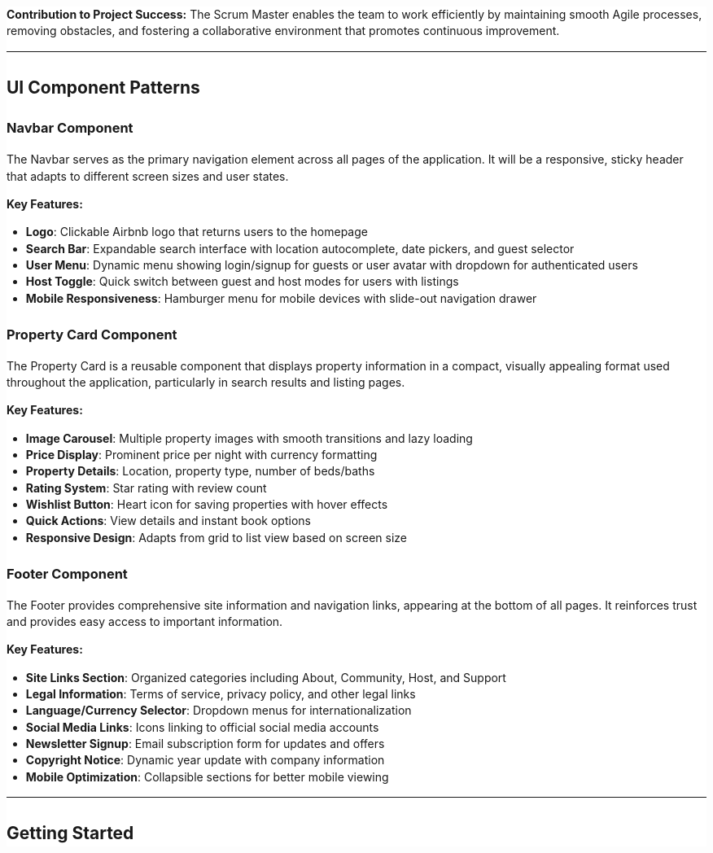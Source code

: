 **Contribution to Project Success:**
The Scrum Master enables the team to work efficiently by maintaining smooth Agile processes, removing obstacles, and fostering a collaborative environment that promotes continuous improvement.

---

## UI Component Patterns

### Navbar Component

The Navbar serves as the primary navigation element across all pages of the application. It will be a responsive, sticky header that adapts to different screen sizes and user states.

**Key Features:**
- **Logo**: Clickable Airbnb logo that returns users to the homepage
- **Search Bar**: Expandable search interface with location autocomplete, date pickers, and guest selector
- **User Menu**: Dynamic menu showing login/signup for guests or user avatar with dropdown for authenticated users
- **Host Toggle**: Quick switch between guest and host modes for users with listings
- **Mobile Responsiveness**: Hamburger menu for mobile devices with slide-out navigation drawer

### Property Card Component

The Property Card is a reusable component that displays property information in a compact, visually appealing format used throughout the application, particularly in search results and listing pages.

**Key Features:**
- **Image Carousel**: Multiple property images with smooth transitions and lazy loading
- **Price Display**: Prominent price per night with currency formatting
- **Property Details**: Location, property type, number of beds/baths
- **Rating System**: Star rating with review count
- **Wishlist Button**: Heart icon for saving properties with hover effects
- **Quick Actions**: View details and instant book options
- **Responsive Design**: Adapts from grid to list view based on screen size

### Footer Component

The Footer provides comprehensive site information and navigation links, appearing at the bottom of all pages. It reinforces trust and provides easy access to important information.

**Key Features:**
- **Site Links Section**: Organized categories including About, Community, Host, and Support
- **Legal Information**: Terms of service, privacy policy, and other legal links
- **Language/Currency Selector**: Dropdown menus for internationalization
- **Social Media Links**: Icons linking to official social media accounts
- **Newsletter Signup**: Email subscription form for updates and offers
- **Copyright Notice**: Dynamic year update with company information
- **Mobile Optimization**: Collapsible sections for better mobile viewing

---

## Getting Started
